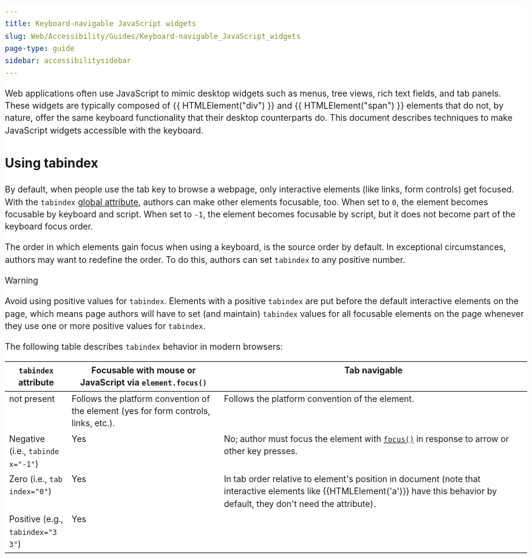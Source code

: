 ```yaml
---
title: Keyboard-navigable JavaScript widgets
slug: Web/Accessibility/Guides/Keyboard-navigable_JavaScript_widgets
page-type: guide
sidebar: accessibilitysidebar
---
```


Web applications often use JavaScript to mimic desktop widgets such as menus, tree views, rich text fields, and tab panels. These widgets are typically composed of {{ HTMLElement("div") }} and {{ HTMLElement("span") }} elements that do not, by nature, offer the same keyboard functionality that their desktop counterparts do. This document describes techniques to make JavaScript widgets accessible with the keyboard.

## Using tabindex

By default, when people use the tab key to browse a webpage, only interactive elements (like links, form controls) get focused. With the `tabindex` [global attribute](/en-US/docs/Web/HTML/Reference/Global_attributes), authors can make other elements focusable, too. When set to `0`, the element becomes focusable by keyboard and script. When set to `-1`, the element becomes focusable by script, but it does not become part of the keyboard focus order.

The order in which elements gain focus when using a keyboard, is the source order by default. In exceptional circumstances, authors may want to redefine the order. To do this, authors can set `tabindex` to any positive number.

> [!WARNING]
> Avoid using positive values for `tabindex`. Elements with a positive `tabindex` are put before the default interactive elements on the page, which means page authors will have to set (and maintain) `tabindex` values for all focusable elements on the page whenever they use one or more positive values for `tabindex`.

The following table describes `tabindex` behavior in modern browsers:

<table>
  <thead>
    <tr>
      <th><code>tabindex</code> attribute</th>
      <th>Focusable with mouse or JavaScript via <code>element.focus()</code></th>
      <th>Tab navigable</th>
    </tr>
  </thead>
  <tbody>
    <tr>
      <td>not present</td>
      <td>Follows the platform convention of the element (yes for form controls, links, etc.).</td>
      <td>Follows the platform convention of the element.</td>
    </tr>
    <tr>
      <td>Negative (i.e., <code>tabindex="-1"</code>)</td>
      <td>Yes</td>
      <td>No; author must focus the element with <a href="/en-US/docs/Web/API/HTMLElement/focus"><code>focus()</code></a> in response to arrow or other key presses.</td>
    </tr>
    <tr>
      <td>Zero (i.e., <code>tabindex="0"</code>)</td>
      <td>Yes</td>
      <td>In tab order relative to element's position in document (note that interactive elements like {{HTMLElement('a')}} have this behavior by default, they don't need the attribute).</td>
    </tr>
    <tr>
      <td>Positive (e.g., <code>tabindex="33"</code>)</td>
      <td>Yes</td>